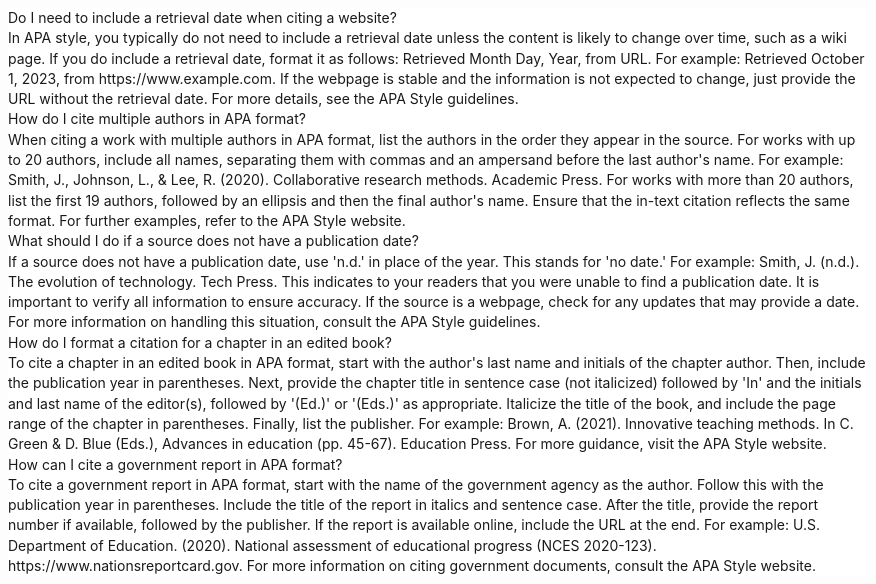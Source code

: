 <div class="faq-item">
<div class="faq-question">Do I need to include a retrieval date when citing a website?</div>
<div class="faq-answer">In APA style, you typically do not need to include a retrieval date unless the content is likely to change over time, such as a wiki page. If you do include a retrieval date, format it as follows: Retrieved Month Day, Year, from URL. For example: Retrieved October 1, 2023, from https://www.example.com. If the webpage is stable and the information is not expected to change, just provide the URL without the retrieval date. For more details, see the APA Style guidelines.</div>
</div>

<div class="faq-item">
<div class="faq-question">How do I cite multiple authors in APA format?</div>
<div class="faq-answer">When citing a work with multiple authors in APA format, list the authors in the order they appear in the source. For works with up to 20 authors, include all names, separating them with commas and an ampersand before the last author's name. For example: Smith, J., Johnson, L., & Lee, R. (2020). Collaborative research methods. Academic Press. For works with more than 20 authors, list the first 19 authors, followed by an ellipsis and then the final author's name. Ensure that the in-text citation reflects the same format. For further examples, refer to the APA Style website.</div>
</div>

<div class="faq-item">
<div class="faq-question">What should I do if a source does not have a publication date?</div>
<div class="faq-answer">If a source does not have a publication date, use 'n.d.' in place of the year. This stands for 'no date.' For example: Smith, J. (n.d.). The evolution of technology. Tech Press. This indicates to your readers that you were unable to find a publication date. It is important to verify all information to ensure accuracy. If the source is a webpage, check for any updates that may provide a date. For more information on handling this situation, consult the APA Style guidelines.</div>
</div>

<div class="faq-item">
<div class="faq-question">How do I format a citation for a chapter in an edited book?</div>
<div class="faq-answer">To cite a chapter in an edited book in APA format, start with the author's last name and initials of the chapter author. Then, include the publication year in parentheses. Next, provide the chapter title in sentence case (not italicized) followed by 'In' and the initials and last name of the editor(s), followed by '(Ed.)' or '(Eds.)' as appropriate. Italicize the title of the book, and include the page range of the chapter in parentheses. Finally, list the publisher. For example: Brown, A. (2021). Innovative teaching methods. In C. Green & D. Blue (Eds.), Advances in education (pp. 45-67). Education Press. For more guidance, visit the APA Style website.</div>
</div>

<div class="faq-item">
<div class="faq-question">How can I cite a government report in APA format?</div>
<div class="faq-answer">To cite a government report in APA format, start with the name of the government agency as the author. Follow this with the publication year in parentheses. Include the title of the report in italics and sentence case. After the title, provide the report number if available, followed by the publisher. If the report is available online, include the URL at the end. For example: U.S. Department of Education. (2020). National assessment of educational progress (NCES 2020-123). https://www.nationsreportcard.gov. For more information on citing government documents, consult the APA Style website.</div>
</div>
